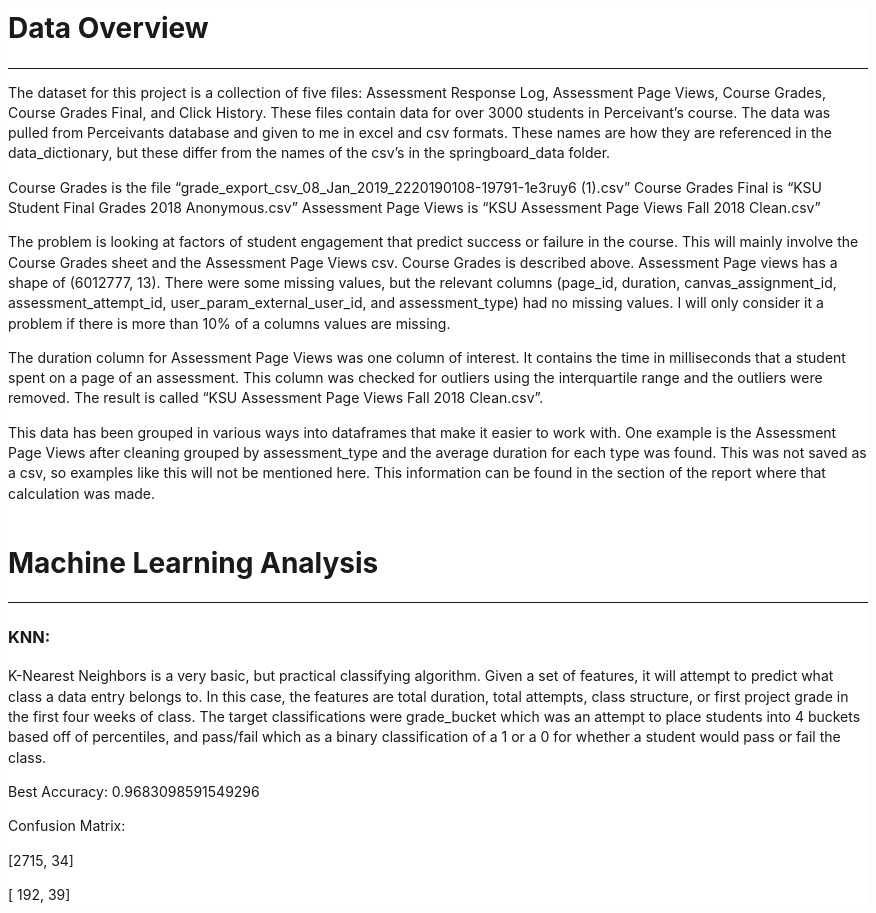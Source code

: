 

# Data Overview
***

The dataset for this project is a collection of five files: Assessment Response Log, Assessment Page Views, Course Grades, Course Grades Final, and Click History. These files contain data for over 3000 students in Perceivant’s course. The data was pulled from Perceivants database and given to me in excel and csv formats. These names are how they are referenced in the data_dictionary, but these differ from the names of the csv’s in the springboard_data folder.

Course Grades is the file “grade_export_csv_08_Jan_2019_2220190108-19791-1e3ruy6 (1).csv” 
Course Grades Final is “KSU Student Final Grades 2018 Anonymous.csv” 
Assessment Page Views is “KSU Assessment Page Views Fall 2018 Clean.csv”

The problem is looking at factors of student engagement that predict success or failure in the course. This will mainly involve the Course Grades sheet and the Assessment Page Views csv. Course Grades is described above. Assessment Page views has a shape of  (6012777, 13). There were some missing values, but the relevant columns (page_id, duration, canvas_assignment_id, assessment_attempt_id, user_param_external_user_id, and assessment_type) had no missing values. I will only consider it a problem if there is more than 10% of a columns values are missing. 

The duration column for Assessment Page Views was one column of interest. It contains the time in milliseconds that a student spent on a page of an assessment. This column was checked for outliers using the interquartile range and the outliers were removed. The result is called “KSU Assessment Page Views Fall 2018 Clean.csv”. 

This data has been grouped in various ways into dataframes that make it easier to work with. One example is the Assessment Page Views after cleaning grouped by assessment_type and the average duration for each type was found. This was not saved as a csv, so examples like this will not be mentioned here. This information can be found in the section of the report where that calculation was made. 


# Machine Learning Analysis
***

### KNN:

K-Nearest Neighbors is a very basic, but practical classifying algorithm. Given a set of features, it will attempt to predict what class a data entry belongs to. In this case, the features are total duration, total attempts, class structure, or first project grade in the first four weeks of class. The target classifications were grade_bucket which was an attempt to place students into 4 buckets based off of percentiles, and pass/fail which as a binary classification of a 1 or a 0 for whether a student would pass or fail the class. 


Best Accuracy: 0.9683098591549296

Confusion Matrix:

[2715,   34]

[ 192,   39]
